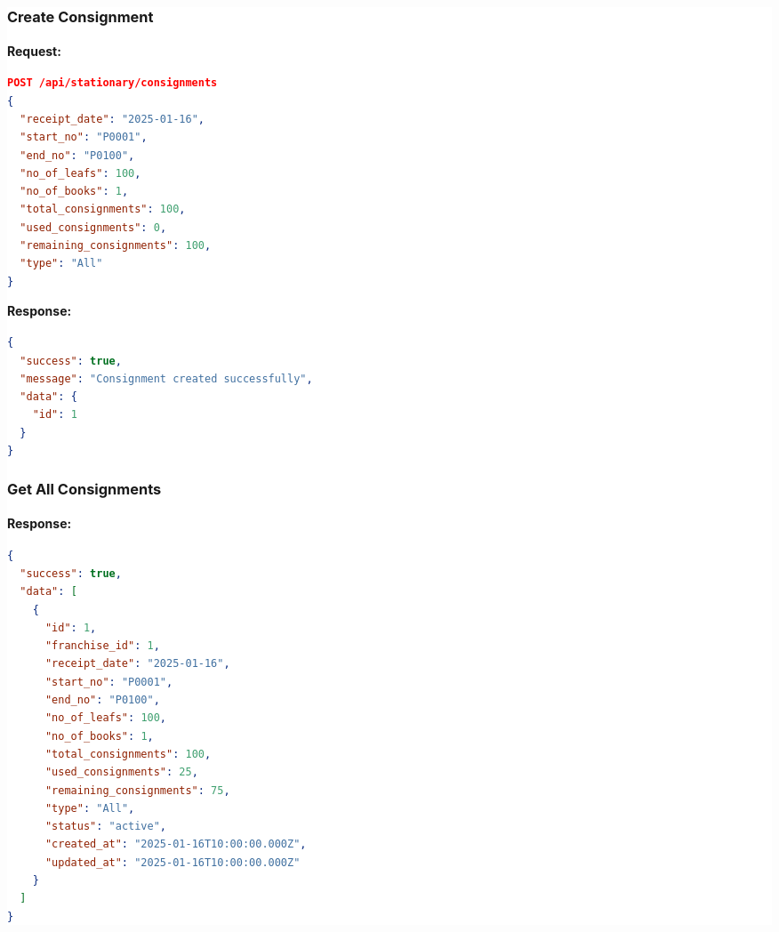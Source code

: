 ### Create Consignment

**Request:**

```json
POST /api/stationary/consignments
{
  "receipt_date": "2025-01-16",
  "start_no": "P0001",
  "end_no": "P0100",
  "no_of_leafs": 100,
  "no_of_books": 1,
  "total_consignments": 100,
  "used_consignments": 0,
  "remaining_consignments": 100,
  "type": "All"
}
```

**Response:**

```json
{
  "success": true,
  "message": "Consignment created successfully",
  "data": {
    "id": 1
  }
}
```

### Get All Consignments

**Response:**

```json
{
  "success": true,
  "data": [
    {
      "id": 1,
      "franchise_id": 1,
      "receipt_date": "2025-01-16",
      "start_no": "P0001",
      "end_no": "P0100",
      "no_of_leafs": 100,
      "no_of_books": 1,
      "total_consignments": 100,
      "used_consignments": 25,
      "remaining_consignments": 75,
      "type": "All",
      "status": "active",
      "created_at": "2025-01-16T10:00:00.000Z",
      "updated_at": "2025-01-16T10:00:00.000Z"
    }
  ]
}
```
